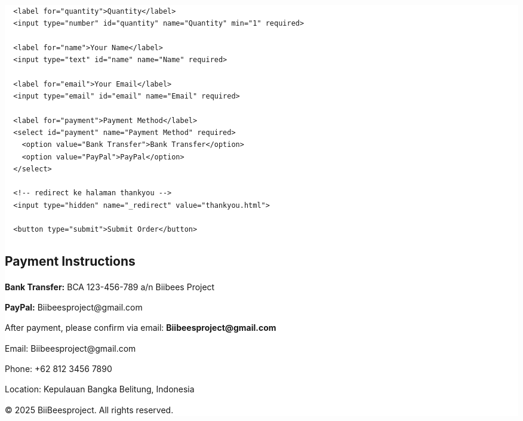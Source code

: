       <label for="quantity">Quantity</label>
      <input type="number" id="quantity" name="Quantity" min="1" required>

      <label for="name">Your Name</label>
      <input type="text" id="name" name="Name" required>

      <label for="email">Your Email</label>
      <input type="email" id="email" name="Email" required>

      <label for="payment">Payment Method</label>
      <select id="payment" name="Payment Method" required>
        <option value="Bank Transfer">Bank Transfer</option>
        <option value="PayPal">PayPal</option>
      </select>

      <!-- redirect ke halaman thankyou -->
      <input type="hidden" name="_redirect" value="thankyou.html">

      <button type="submit">Submit Order</button>
  </form>
</section>
<section class="payment-section">
  <h2>Payment Instructions</h2>
  <p><b>Bank Transfer:</b> BCA 123-456-789 a/n Biibees Project</p>
  <p><b>PayPal:</b> Biibeesproject@gmail.com</p>
  <p>After payment, please confirm via email: <b>Biibeesproject@gmail.com</b></p>
</section>

  
  <footer id="contact">
    <p>Email: Biibeesproject@gmail.com</p>
    <p>Phone: +62 812 3456 7890</p>
    <p>Location: Kepulauan Bangka Belitung, Indonesia</p>
    <p>© 2025 BiiBeesproject. All rights reserved.</p>
  </footer>
</body>
</html>
